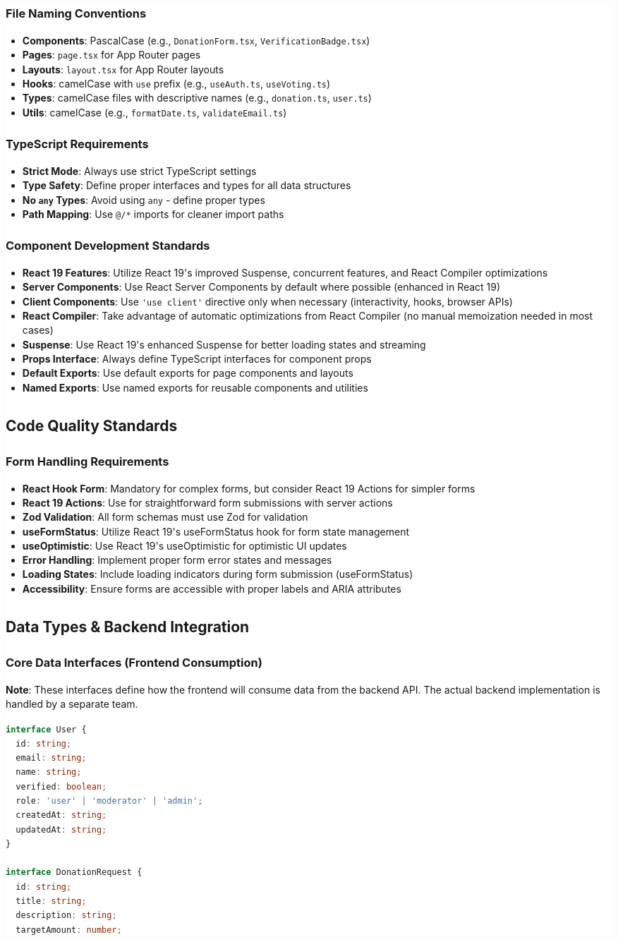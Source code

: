 ### File Naming Conventions
- **Components**: PascalCase (e.g., `DonationForm.tsx`, `VerificationBadge.tsx`)
- **Pages**: `page.tsx` for App Router pages
- **Layouts**: `layout.tsx` for App Router layouts
- **Hooks**: camelCase with `use` prefix (e.g., `useAuth.ts`, `useVoting.ts`)
- **Types**: camelCase files with descriptive names (e.g., `donation.ts`, `user.ts`)
- **Utils**: camelCase (e.g., `formatDate.ts`, `validateEmail.ts`)

### TypeScript Requirements
- **Strict Mode**: Always use strict TypeScript settings
- **Type Safety**: Define proper interfaces and types for all data structures
- **No `any` Types**: Avoid using `any` - define proper types
- **Path Mapping**: Use `@/*` imports for cleaner import paths

### Component Development Standards
- **React 19 Features**: Utilize React 19's improved Suspense, concurrent features, and React Compiler optimizations
- **Server Components**: Use React Server Components by default where possible (enhanced in React 19)
- **Client Components**: Use `'use client'` directive only when necessary (interactivity, hooks, browser APIs)
- **React Compiler**: Take advantage of automatic optimizations from React Compiler (no manual memoization needed in most cases)
- **Suspense**: Use React 19's enhanced Suspense for better loading states and streaming
- **Props Interface**: Always define TypeScript interfaces for component props
- **Default Exports**: Use default exports for page components and layouts
- **Named Exports**: Use named exports for reusable components and utilities

## Code Quality Standards
### Form Handling Requirements
- **React Hook Form**: Mandatory for complex forms, but consider React 19 Actions for simpler forms
- **React 19 Actions**: Use for straightforward form submissions with server actions
- **Zod Validation**: All form schemas must use Zod for validation
- **useFormStatus**: Utilize React 19's useFormStatus hook for form state management
- **useOptimistic**: Use React 19's useOptimistic for optimistic UI updates
- **Error Handling**: Implement proper form error states and messages
- **Loading States**: Include loading indicators during form submission (useFormStatus)
- **Accessibility**: Ensure forms are accessible with proper labels and ARIA attributes

## Data Types & Backend Integration

### Core Data Interfaces (Frontend Consumption)
**Note**: These interfaces define how the frontend will consume data from the backend API. The actual backend implementation is handled by a separate team.

```typescript
interface User {
  id: string;
  email: string;
  name: string;
  verified: boolean;
  role: 'user' | 'moderator' | 'admin';
  createdAt: string;
  updatedAt: string;
}

interface DonationRequest {
  id: string;
  title: string;
  description: string;
  targetAmount: number;
```